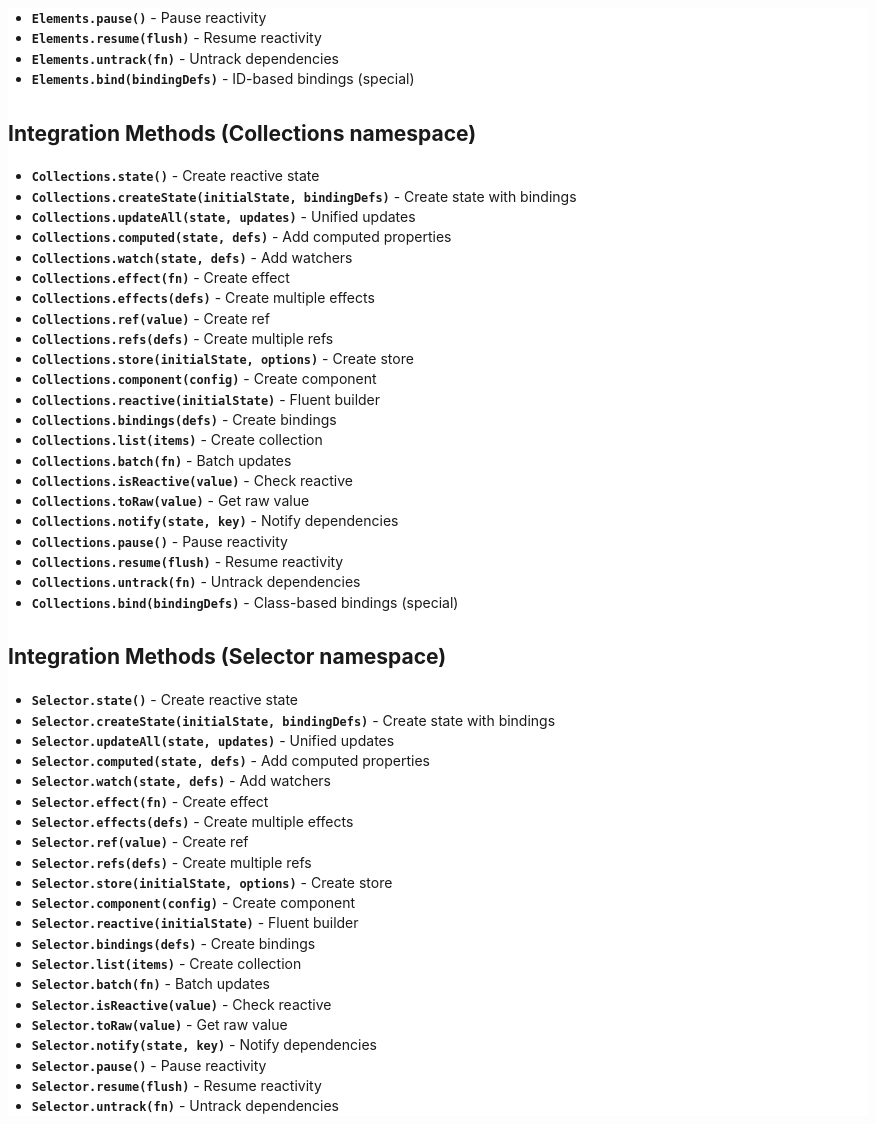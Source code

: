 - **`Elements.pause()`** - Pause reactivity
- **`Elements.resume(flush)`** - Resume reactivity
- **`Elements.untrack(fn)`** - Untrack dependencies
- **`Elements.bind(bindingDefs)`** - ID-based bindings (special)

## Integration Methods (Collections namespace)

- **`Collections.state()`** - Create reactive state
- **`Collections.createState(initialState, bindingDefs)`** - Create state with bindings
- **`Collections.updateAll(state, updates)`** - Unified updates
- **`Collections.computed(state, defs)`** - Add computed properties
- **`Collections.watch(state, defs)`** - Add watchers
- **`Collections.effect(fn)`** - Create effect
- **`Collections.effects(defs)`** - Create multiple effects
- **`Collections.ref(value)`** - Create ref
- **`Collections.refs(defs)`** - Create multiple refs
- **`Collections.store(initialState, options)`** - Create store
- **`Collections.component(config)`** - Create component
- **`Collections.reactive(initialState)`** - Fluent builder
- **`Collections.bindings(defs)`** - Create bindings
- **`Collections.list(items)`** - Create collection
- **`Collections.batch(fn)`** - Batch updates
- **`Collections.isReactive(value)`** - Check reactive
- **`Collections.toRaw(value)`** - Get raw value
- **`Collections.notify(state, key)`** - Notify dependencies
- **`Collections.pause()`** - Pause reactivity
- **`Collections.resume(flush)`** - Resume reactivity
- **`Collections.untrack(fn)`** - Untrack dependencies
- **`Collections.bind(bindingDefs)`** - Class-based bindings (special)

## Integration Methods (Selector namespace)

- **`Selector.state()`** - Create reactive state
- **`Selector.createState(initialState, bindingDefs)`** - Create state with bindings
- **`Selector.updateAll(state, updates)`** - Unified updates
- **`Selector.computed(state, defs)`** - Add computed properties
- **`Selector.watch(state, defs)`** - Add watchers
- **`Selector.effect(fn)`** - Create effect
- **`Selector.effects(defs)`** - Create multiple effects
- **`Selector.ref(value)`** - Create ref
- **`Selector.refs(defs)`** - Create multiple refs
- **`Selector.store(initialState, options)`** - Create store
- **`Selector.component(config)`** - Create component
- **`Selector.reactive(initialState)`** - Fluent builder
- **`Selector.bindings(defs)`** - Create bindings
- **`Selector.list(items)`** - Create collection
- **`Selector.batch(fn)`** - Batch updates
- **`Selector.isReactive(value)`** - Check reactive
- **`Selector.toRaw(value)`** - Get raw value
- **`Selector.notify(state, key)`** - Notify dependencies
- **`Selector.pause()`** - Pause reactivity
- **`Selector.resume(flush)`** - Resume reactivity
- **`Selector.untrack(fn)`** - Untrack dependencies
